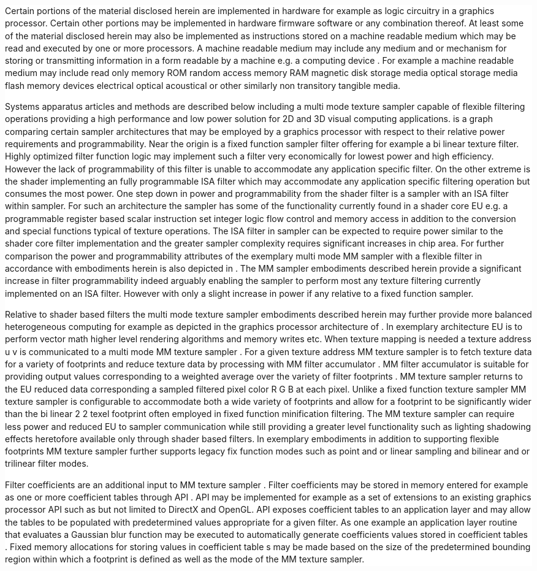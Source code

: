 Certain portions of the material disclosed herein are implemented in hardware for example as logic circuitry in a graphics processor. Certain other portions may be implemented in hardware firmware software or any combination thereof. At least some of the material disclosed herein may also be implemented as instructions stored on a machine readable medium which may be read and executed by one or more processors. A machine readable medium may include any medium and or mechanism for storing or transmitting information in a form readable by a machine e.g. a computing device . For example a machine readable medium may include read only memory ROM random access memory RAM magnetic disk storage media optical storage media flash memory devices electrical optical acoustical or other similarly non transitory tangible media.

Systems apparatus articles and methods are described below including a multi mode texture sampler capable of flexible filtering operations providing a high performance and low power solution for 2D and 3D visual computing applications. is a graph comparing certain sampler architectures that may be employed by a graphics processor with respect to their relative power requirements and programmability. Near the origin is a fixed function sampler filter offering for example a bi linear texture filter. Highly optimized filter function logic may implement such a filter very economically for lowest power and high efficiency. However the lack of programmability of this filter is unable to accommodate any application specific filter. On the other extreme is the shader implementing an fully programmable ISA filter which may accommodate any application specific filtering operation but consumes the most power. One step down in power and programmability from the shader filter is a sampler with an ISA filter within sampler. For such an architecture the sampler has some of the functionality currently found in a shader core EU e.g. a programmable register based scalar instruction set integer logic flow control and memory access in addition to the conversion and special functions typical of texture operations. The ISA filter in sampler can be expected to require power similar to the shader core filter implementation and the greater sampler complexity requires significant increases in chip area. For further comparison the power and programmability attributes of the exemplary multi mode MM sampler with a flexible filter in accordance with embodiments herein is also depicted in . The MM sampler embodiments described herein provide a significant increase in filter programmability indeed arguably enabling the sampler to perform most any texture filtering currently implemented on an ISA filter. However with only a slight increase in power if any relative to a fixed function sampler.

Relative to shader based filters the multi mode texture sampler embodiments described herein may further provide more balanced heterogeneous computing for example as depicted in the graphics processor architecture of . In exemplary architecture EU is to perform vector math higher level rendering algorithms and memory writes etc. When texture mapping is needed a texture address u v is communicated to a multi mode MM texture sampler . For a given texture address MM texture sampler is to fetch texture data for a variety of footprints and reduce texture data by processing with MM filter accumulator . MM filter accumulator is suitable for providing output values corresponding to a weighted average over the variety of filter footprints . MM texture sampler returns to the EU reduced data corresponding a sampled filtered pixel color R G B at each pixel. Unlike a fixed function texture sampler MM texture sampler is configurable to accommodate both a wide variety of footprints and allow for a footprint to be significantly wider than the bi linear 2 2 texel footprint often employed in fixed function minification filtering. The MM texture sampler can require less power and reduced EU to sampler communication while still providing a greater level functionality such as lighting shadowing effects heretofore available only through shader based filters. In exemplary embodiments in addition to supporting flexible footprints MM texture sampler further supports legacy fix function modes such as point and or linear sampling and bilinear and or trilinear filter modes.

Filter coefficients are an additional input to MM texture sampler . Filter coefficients may be stored in memory entered for example as one or more coefficient tables through API . API may be implemented for example as a set of extensions to an existing graphics processor API such as but not limited to DirectX and OpenGL. API exposes coefficient tables to an application layer and may allow the tables to be populated with predetermined values appropriate for a given filter. As one example an application layer routine that evaluates a Gaussian blur function may be executed to automatically generate coefficients values stored in coefficient tables . Fixed memory allocations for storing values in coefficient table s may be made based on the size of the predetermined bounding region within which a footprint is defined as well as the mode of the MM texture sampler.
